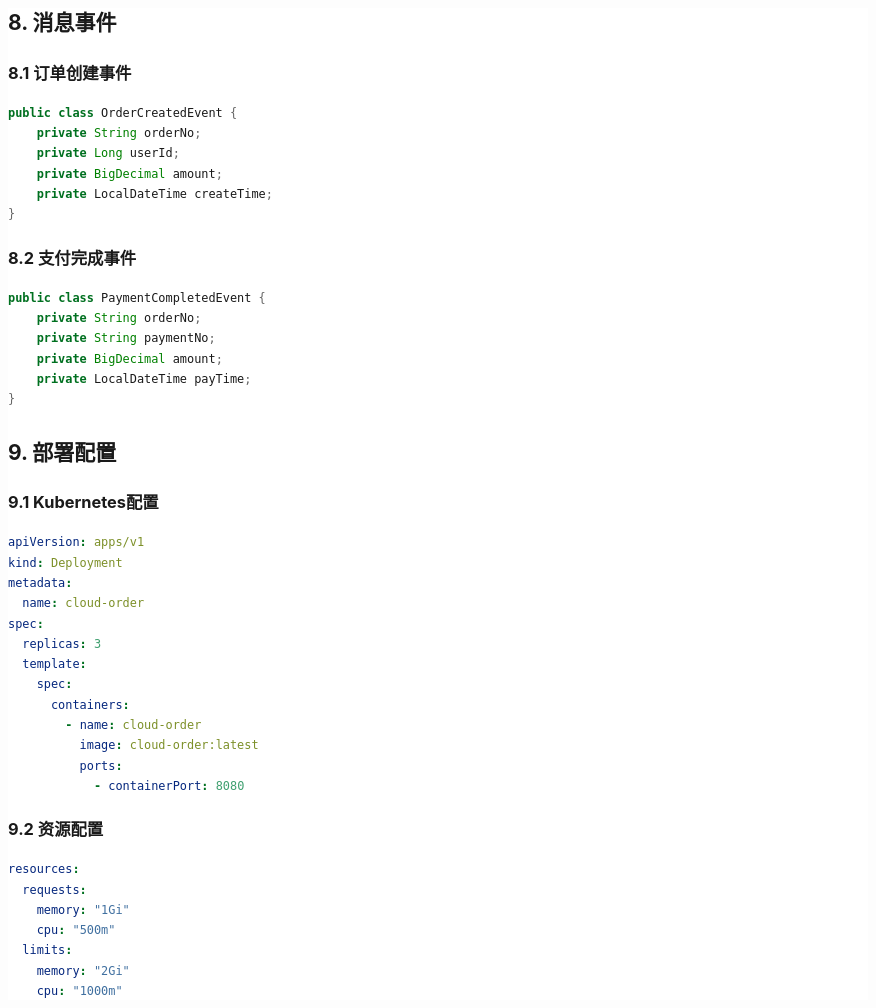 ## 8. 消息事件

### 8.1 订单创建事件
```java
public class OrderCreatedEvent {
    private String orderNo;
    private Long userId;
    private BigDecimal amount;
    private LocalDateTime createTime;
}
```

### 8.2 支付完成事件
```java
public class PaymentCompletedEvent {
    private String orderNo;
    private String paymentNo;
    private BigDecimal amount;
    private LocalDateTime payTime;
}
```

## 9. 部署配置

### 9.1 Kubernetes配置
```yaml
apiVersion: apps/v1
kind: Deployment
metadata:
  name: cloud-order
spec:
  replicas: 3
  template:
    spec:
      containers:
        - name: cloud-order
          image: cloud-order:latest
          ports:
            - containerPort: 8080
```

### 9.2 资源配置
```yaml
resources:
  requests:
    memory: "1Gi"
    cpu: "500m"
  limits:
    memory: "2Gi"
    cpu: "1000m"
```
